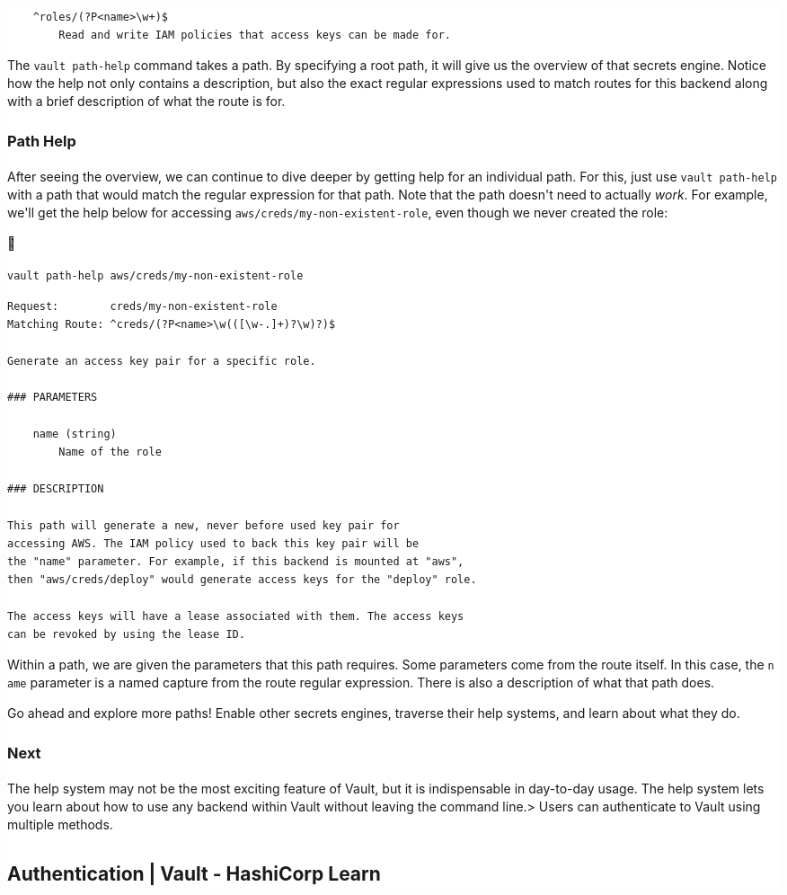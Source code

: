         ^roles/(?P<name>\w+)$
            Read and write IAM policies that access keys can be made for.

The `vault path-help` command takes a path. By specifying a root path, it will give us the overview of that secrets engine. Notice how the help not only contains a description, but also the exact regular expressions used to match routes for this backend along with a brief description of what the route is for.

### Path Help

After seeing the overview, we can continue to dive deeper by getting help for an individual path. For this, just use `vault path-help` with a path that would match the regular expression for that path. Note that the path doesn't need to actually _work_. For example, we'll get the help below for accessing `aws/creds/my-non-existent-role`, even though we never created the role:

:ship:
```bash
vault path-help aws/creds/my-non-existent-role
```
    
    Request:        creds/my-non-existent-role
    Matching Route: ^creds/(?P<name>\w(([\w-.]+)?\w)?)$
    
    Generate an access key pair for a specific role.
    
    ### PARAMETERS
    
        name (string)
            Name of the role
    
    ### DESCRIPTION
    
    This path will generate a new, never before used key pair for
    accessing AWS. The IAM policy used to back this key pair will be
    the "name" parameter. For example, if this backend is mounted at "aws",
    then "aws/creds/deploy" would generate access keys for the "deploy" role.
    
    The access keys will have a lease associated with them. The access keys
    can be revoked by using the lease ID.

Within a path, we are given the parameters that this path requires. Some parameters come from the route itself. In this case, the `name` parameter is a named capture from the route regular expression. There is also a description of what that path does.

Go ahead and explore more paths! Enable other secrets engines, traverse their help systems, and learn about what they do.

### Next

The help system may not be the most exciting feature of Vault, but it is indispensable in day-to-day usage. The help system lets you learn about how to use any backend within Vault without leaving the command line.> Users can authenticate to Vault using multiple methods.

## Authentication | Vault - HashiCorp Learn
